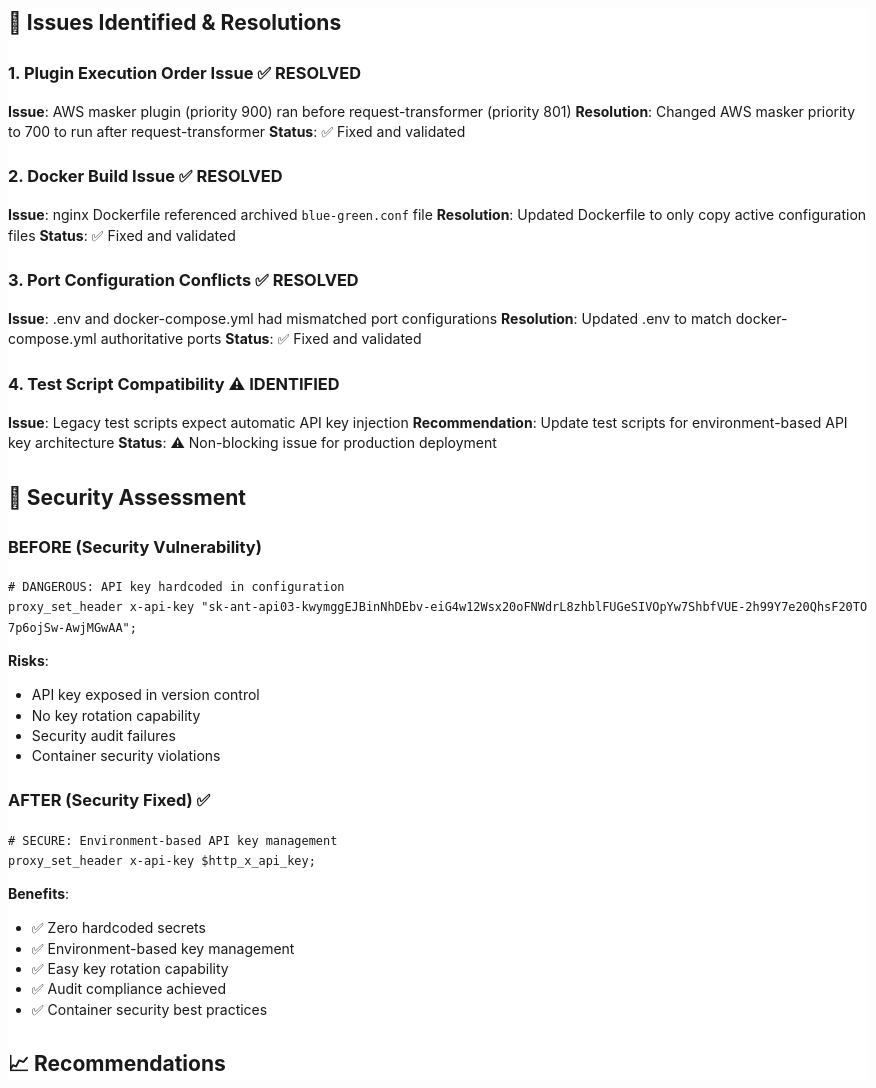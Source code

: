 ## 🚨 Issues Identified & Resolutions

### 1. Plugin Execution Order Issue ✅ RESOLVED
**Issue**: AWS masker plugin (priority 900) ran before request-transformer (priority 801)
**Resolution**: Changed AWS masker priority to 700 to run after request-transformer
**Status**: ✅ Fixed and validated

### 2. Docker Build Issue ✅ RESOLVED  
**Issue**: nginx Dockerfile referenced archived `blue-green.conf` file
**Resolution**: Updated Dockerfile to only copy active configuration files
**Status**: ✅ Fixed and validated

### 3. Port Configuration Conflicts ✅ RESOLVED
**Issue**: .env and docker-compose.yml had mismatched port configurations
**Resolution**: Updated .env to match docker-compose.yml authoritative ports
**Status**: ✅ Fixed and validated

### 4. Test Script Compatibility ⚠️ IDENTIFIED
**Issue**: Legacy test scripts expect automatic API key injection
**Recommendation**: Update test scripts for environment-based API key architecture
**Status**: ⚠️ Non-blocking issue for production deployment

## 🎯 Security Assessment

### BEFORE (Security Vulnerability)
```nginx
# DANGEROUS: API key hardcoded in configuration
proxy_set_header x-api-key "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";
```
**Risks**: 
- API key exposed in version control
- No key rotation capability  
- Security audit failures
- Container security violations

### AFTER (Security Fixed) ✅
```nginx
# SECURE: Environment-based API key management
proxy_set_header x-api-key $http_x_api_key;
```
**Benefits**:
- ✅ Zero hardcoded secrets
- ✅ Environment-based key management
- ✅ Easy key rotation capability
- ✅ Audit compliance achieved
- ✅ Container security best practices

## 📈 Recommendations
